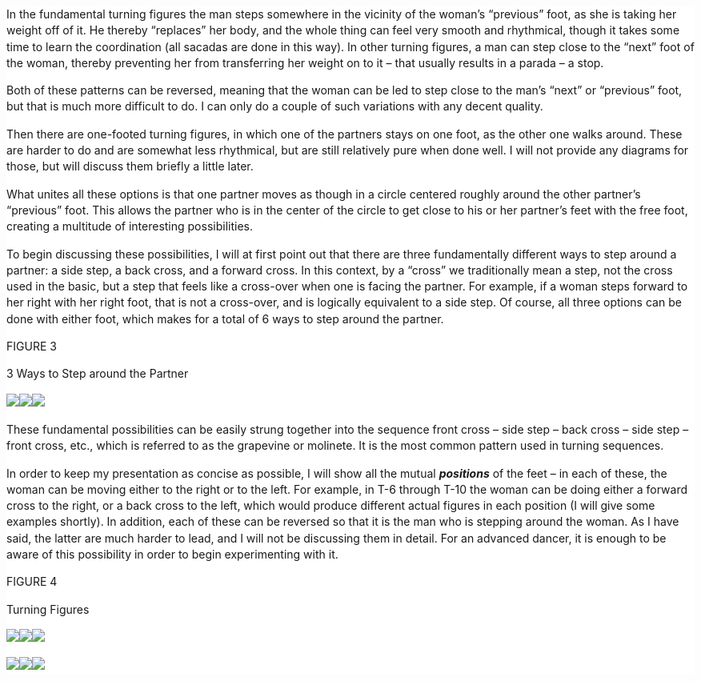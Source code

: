 In the fundamental turning figures the man steps somewhere in the vicinity of the woman’s “previous” foot, as she is taking her weight off of it. He thereby “replaces” her body, and the whole thing can feel very smooth and rhythmical, though it takes some time to learn the coordination (all sacadas are done in this way). In other turning figures, a man can step close to the “next” foot of the woman, thereby preventing her from transferring her weight on to it – that usually results in a parada – a stop.

Both of these patterns can be reversed, meaning that the woman can be led to step close to the man’s “next” or “previous” foot, but that is much more difficult to do. I can only do a couple of such variations with any decent quality.

Then there are one-footed turning figures, in which one of the partners stays on one foot, as the other one walks around. These are harder to do and are somewhat less rhythmical, but are still relatively pure when done well. I will not provide any diagrams for those, but will discuss them briefly a little later.

What unites all these options is that one partner moves as though in a circle centered roughly around the other partner’s “previous” foot. This allows the partner who is in the center of the circle to get close to his or her partner’s feet with the free foot, creating a multitude of interesting possibilities.

To begin discussing these possibilities, I will at first point out that there are three fundamentally different ways to step around a partner: a side step, a back cross, and a forward cross. In this context, by a “cross” we traditionally mean a step, not the cross used in the basic, but a step that feels like a cross-over when one is facing the partner. For example, if a woman steps forward to her right with her right foot, that is not a cross-over, and is logically equivalent to a side step. Of course, all three options can be done with either foot, which makes for a total of 6 ways to step around the partner.

FIGURE 3

3 Ways to Step around the Partner

![](choreography_files/image074.gif)![](choreography_files/image076.gif)![](choreography_files/image078.gif)

These fundamental possibilities can be easily strung together into the sequence front cross – side step – back cross – side step – front cross, etc., which is referred to as the grapevine or molinete. It is the most common pattern used in turning sequences.

In order to keep my presentation as concise as possible, I will show all the mutual **_positions_** of the feet – in each of these, the woman can be moving either to the right or to the left. For example, in T-6 through T-10 the woman can be doing either a forward cross to the right, or a back cross to the left, which would produce different actual figures in each position (I will give some examples shortly). In addition, each of these can be reversed so that it is the man who is stepping around the woman. As I have said, the latter are much harder to lead, and I will not be discussing them in detail. For an advanced dancer, it is enough to be aware of this possibility in order to begin experimenting with it.



FIGURE 4

Turning Figures

![](choreography_files/image079.gif)![](choreography_files/image080.gif)![](choreography_files/image081.gif)

![](choreography_files/image082.gif)![](choreography_files/image083.gif)![](choreography_files/image084.gif)
